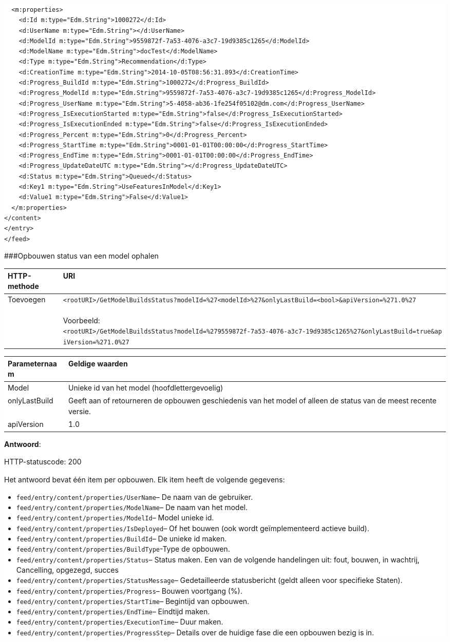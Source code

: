       <m:properties>
        <d:Id m:type="Edm.String">1000272</d:Id>
        <d:UserName m:type="Edm.String"></d:UserName>
        <d:ModelId m:type="Edm.String">9559872f-7a53-4076-a3c7-19d9385c1265</d:ModelId>
        <d:ModelName m:type="Edm.String">docTest</d:ModelName>
        <d:Type m:type="Edm.String">Recommendation</d:Type>
        <d:CreationTime m:type="Edm.String">2014-10-05T08:56:31.893</d:CreationTime>
        <d:Progress_BuildId m:type="Edm.String">1000272</d:Progress_BuildId>
        <d:Progress_ModelId m:type="Edm.String">9559872f-7a53-4076-a3c7-19d9385c1265</d:Progress_ModelId>
        <d:Progress_UserName m:type="Edm.String">5-4058-ab36-1fe254f05102@dm.com</d:Progress_UserName>
        <d:Progress_IsExecutionStarted m:type="Edm.String">false</d:Progress_IsExecutionStarted>
        <d:Progress_IsExecutionEnded m:type="Edm.String">false</d:Progress_IsExecutionEnded>
        <d:Progress_Percent m:type="Edm.String">0</d:Progress_Percent>
        <d:Progress_StartTime m:type="Edm.String">0001-01-01T00:00:00</d:Progress_StartTime>
        <d:Progress_EndTime m:type="Edm.String">0001-01-01T00:00:00</d:Progress_EndTime>
        <d:Progress_UpdateDateUTC m:type="Edm.String"></d:Progress_UpdateDateUTC>
        <d:Status m:type="Edm.String">Queued</d:Status>
        <d:Key1 m:type="Edm.String">UseFeaturesInModel</d:Key1>
        <d:Value1 m:type="Edm.String">False</d:Value1>
      </m:properties>
    </content>
    </entry>
    </feed>

###<a name="get-build-status-of-a-model"></a>Opbouwen status van een model ophalen

| HTTP-methode | URI |
|:--------|:--------|
|Toevoegen     |`<rootURI>/GetModelBuildsStatus?modelId=%27<modelId>%27&onlyLastBuild=<bool>&apiVersion=%271.0%27`<br><br>Voorbeeld:<br>`<rootURI>/GetModelBuildsStatus?modelId=%279559872f-7a53-4076-a3c7-19d9385c1265%27&onlyLastBuild=true&apiVersion=%271.0%27`|



|   Parameternaam  |   Geldige waarden                        |
|:--------          |:--------                              |
|   Model         |   Unieke id van het model (hoofdlettergevoelig)    |
|   onlyLastBuild   |   Geeft aan of retourneren de opbouwen geschiedenis van het model of alleen de status van de meest recente versie. |
|   apiVersion      |   1.0                                 |


**Antwoord**:

HTTP-statuscode: 200

Het antwoord bevat één item per opbouwen. Elk item heeft de volgende gegevens:

- `feed/entry/content/properties/UserName`– De naam van de gebruiker.
- `feed/entry/content/properties/ModelName`– De naam van het model.
- `feed/entry/content/properties/ModelId`– Model unieke id.
- `feed/entry/content/properties/IsDeployed`– Of het bouwen (ook wordt geïmplementeerd actieve build).
- `feed/entry/content/properties/BuildId`– De unieke id maken.
- `feed/entry/content/properties/BuildType`-Type de opbouwen.
- `feed/entry/content/properties/Status`– Status maken. Een van de volgende handelingen uit: fout, bouwen, in wachtrij, Cancelling, opgezegd, succes
- `feed/entry/content/properties/StatusMessage`– Gedetailleerde statusbericht (geldt alleen voor specifieke Staten).
- `feed/entry/content/properties/Progress`– Bouwen voortgang (%).
- `feed/entry/content/properties/StartTime`– Begintijd van opbouwen.
- `feed/entry/content/properties/EndTime`– Eindtijd maken.
- `feed/entry/content/properties/ExecutionTime`– Duur maken.
- `feed/entry/content/properties/ProgressStep`– Details over de huidige fase die een opbouwen bezig is in.
